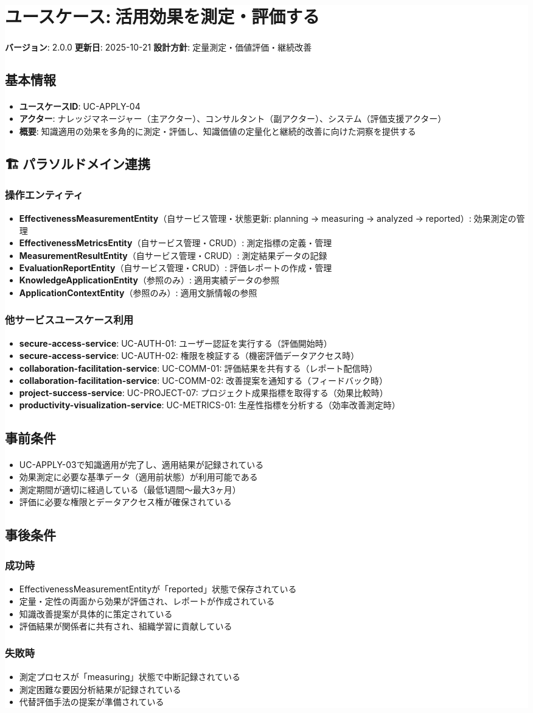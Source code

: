 # ユースケース: 活用効果を測定・評価する

**バージョン**: 2.0.0
**更新日**: 2025-10-21
**設計方針**: 定量測定・価値評価・継続改善

## 基本情報
- **ユースケースID**: UC-APPLY-04
- **アクター**: ナレッジマネージャー（主アクター）、コンサルタント（副アクター）、システム（評価支援アクター）
- **概要**: 知識適用の効果を多角的に測定・評価し、知識価値の定量化と継続的改善に向けた洞察を提供する

## 🏗️ パラソルドメイン連携

### 操作エンティティ
- **EffectivenessMeasurementEntity**（自サービス管理・状態更新: planning → measuring → analyzed → reported）: 効果測定の管理
- **EffectivenessMetricsEntity**（自サービス管理・CRUD）: 測定指標の定義・管理
- **MeasurementResultEntity**（自サービス管理・CRUD）: 測定結果データの記録
- **EvaluationReportEntity**（自サービス管理・CRUD）: 評価レポートの作成・管理
- **KnowledgeApplicationEntity**（参照のみ）: 適用実績データの参照
- **ApplicationContextEntity**（参照のみ）: 適用文脈情報の参照

### 他サービスユースケース利用
- **secure-access-service**: UC-AUTH-01: ユーザー認証を実行する（評価開始時）
- **secure-access-service**: UC-AUTH-02: 権限を検証する（機密評価データアクセス時）
- **collaboration-facilitation-service**: UC-COMM-01: 評価結果を共有する（レポート配信時）
- **collaboration-facilitation-service**: UC-COMM-02: 改善提案を通知する（フィードバック時）
- **project-success-service**: UC-PROJECT-07: プロジェクト成果指標を取得する（効果比較時）
- **productivity-visualization-service**: UC-METRICS-01: 生産性指標を分析する（効率改善測定時）

## 事前条件
- UC-APPLY-03で知識適用が完了し、適用結果が記録されている
- 効果測定に必要な基準データ（適用前状態）が利用可能である
- 測定期間が適切に経過している（最低1週間〜最大3ヶ月）
- 評価に必要な権限とデータアクセス権が確保されている

## 事後条件
### 成功時
- EffectivenessMeasurementEntityが「reported」状態で保存されている
- 定量・定性の両面から効果が評価され、レポートが作成されている
- 知識改善提案が具体的に策定されている
- 評価結果が関係者に共有され、組織学習に貢献している

### 失敗時
- 測定プロセスが「measuring」状態で中断記録されている
- 測定困難な要因分析結果が記録されている
- 代替評価手法の提案が準備されている
